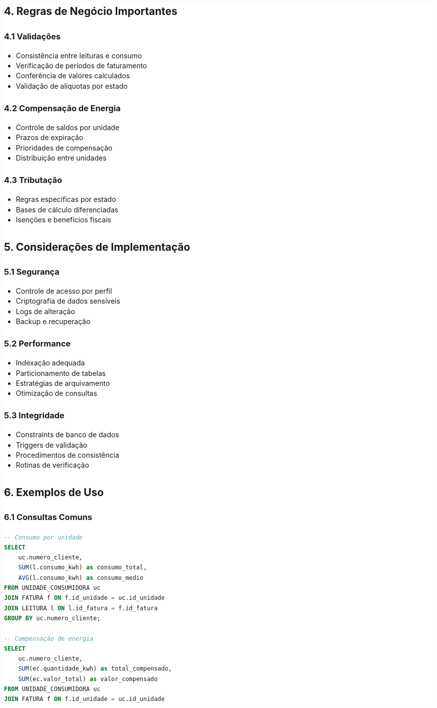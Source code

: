 ## 4. Regras de Negócio Importantes

### 4.1 Validações
- Consistência entre leituras e consumo
- Verificação de períodos de faturamento
- Conferência de valores calculados
- Validação de alíquotas por estado

### 4.2 Compensação de Energia
- Controle de saldos por unidade
- Prazos de expiração
- Prioridades de compensação
- Distribuição entre unidades

### 4.3 Tributação
- Regras específicas por estado
- Bases de cálculo diferenciadas
- Isenções e benefícios fiscais

## 5. Considerações de Implementação

### 5.1 Segurança
- Controle de acesso por perfil
- Criptografia de dados sensíveis
- Logs de alteração
- Backup e recuperação

### 5.2 Performance
- Indexação adequada
- Particionamento de tabelas
- Estratégias de arquivamento
- Otimização de consultas

### 5.3 Integridade
- Constraints de banco de dados
- Triggers de validação
- Procedimentos de consistência
- Rotinas de verificação

## 6. Exemplos de Uso

### 6.1 Consultas Comuns
```sql
-- Consumo por unidade
SELECT 
    uc.numero_cliente,
    SUM(l.consumo_kwh) as consumo_total,
    AVG(l.consumo_kwh) as consumo_medio
FROM UNIDADE_CONSUMIDORA uc
JOIN FATURA f ON f.id_unidade = uc.id_unidade
JOIN LEITURA l ON l.id_fatura = f.id_fatura
GROUP BY uc.numero_cliente;

-- Compensação de energia
SELECT 
    uc.numero_cliente,
    SUM(ec.quantidade_kwh) as total_compensado,
    SUM(ec.valor_total) as valor_compensado
FROM UNIDADE_CONSUMIDORA uc
JOIN FATURA f ON f.id_unidade = uc.id_unidade
```